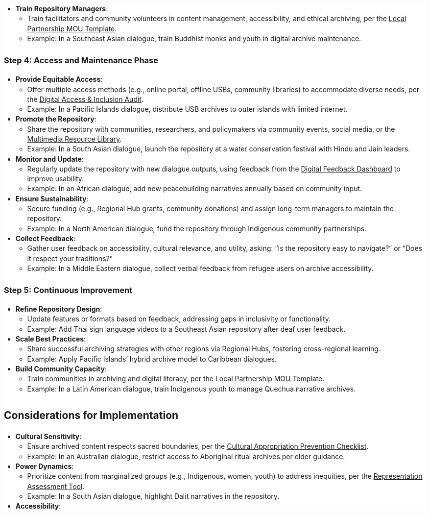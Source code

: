 - **Train Repository Managers**:
  - Train facilitators and community volunteers in content management, accessibility, and ethical archiving, per the [Local Partnership MOU Template](/frameworks/tools/spiritual/local-partnership-mou-template-en.pdf).
  - Example: In a Southeast Asian dialogue, train Buddhist monks and youth in digital archive maintenance.

### Step 4: Access and Maintenance Phase
- **Provide Equitable Access**:
  - Offer multiple access methods (e.g., online portal, offline USBs, community libraries) to accommodate diverse needs, per the [Digital Access & Inclusion Audit](/frameworks/tools/spiritual/digital-access-inclusion-audit-en.pdf).
  - Example: In a Pacific Islands dialogue, distribute USB archives to outer islands with limited internet.
- **Promote the Repository**:
  - Share the repository with communities, researchers, and policymakers via community events, social media, or the [Multimedia Resource Library](/frameworks/tools/spiritual/multimedia-resource-library).
  - Example: In a South Asian dialogue, launch the repository at a water conservation festival with Hindu and Jain leaders.
- **Monitor and Update**:
  - Regularly update the repository with new dialogue outputs, using feedback from the [Digital Feedback Dashboard](/frameworks/tools/spiritual/digital-feedback-dashboard-en.pdf) to improve usability.
  - Example: In an African dialogue, add new peacebuilding narratives annually based on community input.
- **Ensure Sustainability**:
  - Secure funding (e.g., Regional Hub grants, community donations) and assign long-term managers to maintain the repository.
  - Example: In a North American dialogue, fund the repository through Indigenous community partnerships.
- **Collect Feedback**:
  - Gather user feedback on accessibility, cultural relevance, and utility, asking: “Is the repository easy to navigate?” or “Does it respect your traditions?”
  - Example: In a Middle Eastern dialogue, collect verbal feedback from refugee users on archive accessibility.

### Step 5: Continuous Improvement
- **Refine Repository Design**:
  - Update features or formats based on feedback, addressing gaps in inclusivity or functionality.
  - Example: Add Thai sign language videos to a Southeast Asian repository after deaf user feedback.
- **Scale Best Practices**:
  - Share successful archiving strategies with other regions via Regional Hubs, fostering cross-regional learning.
  - Example: Apply Pacific Islands’ hybrid archive model to Caribbean dialogues.
- **Build Community Capacity**:
  - Train communities in archiving and digital literacy, per the [Local Partnership MOU Template](/frameworks/tools/spiritual/local-partnership-mou-template-en.pdf).
  - Example: In a Latin American dialogue, train Indigenous youth to manage Quechua narrative archives.

## Considerations for Implementation
- **Cultural Sensitivity**:
  - Ensure archived content respects sacred boundaries, per the [Cultural Appropriation Prevention Checklist](/frameworks/tools/spiritual/cultural-appropriation-prevention-en.pdf).
  - Example: In an Australian dialogue, restrict access to Aboriginal ritual archives per elder guidance.
- **Power Dynamics**:
  - Prioritize content from marginalized groups (e.g., Indigenous, women, youth) to address inequities, per the [Representation Assessment Tool](/frameworks/tools/spiritual/representation-assessment-tool-en.pdf).
  - Example: In a South Asian dialogue, highlight Dalit narratives in the repository.
- **Accessibility**: